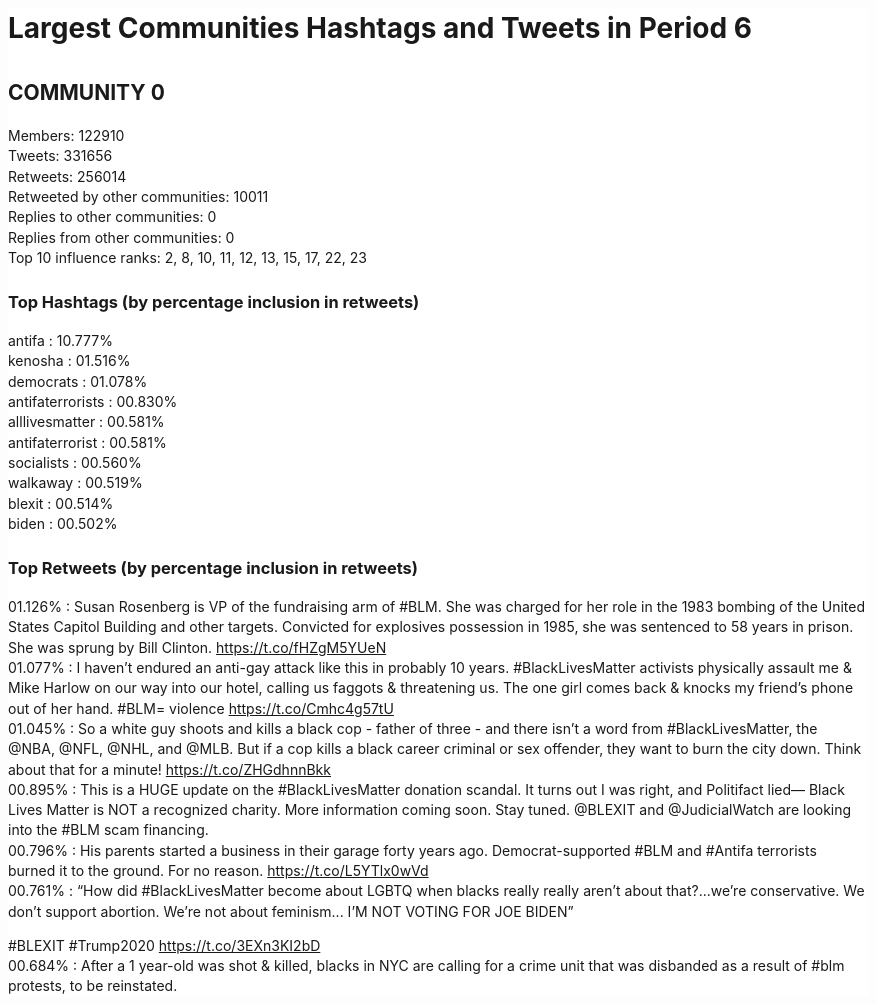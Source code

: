 # Largest Communities Hashtags and Tweets in Period 6


## COMMUNITY 0

Members: 122910  
Tweets: 331656  
Retweets: 256014  
Retweeted by other communities: 10011  
Replies to other communities: 0  
Replies from other communities: 0  
Top 10 influence ranks: 2, 8, 10, 11, 12, 13, 15, 17, 22, 23  

### Top Hashtags (by percentage inclusion in retweets)
antifa : 10.777%  
kenosha : 01.516%  
democrats : 01.078%  
antifaterrorists : 00.830%  
alllivesmatter : 00.581%  
antifaterrorist : 00.581%  
socialists : 00.560%  
walkaway : 00.519%  
blexit : 00.514%  
biden : 00.502%  

### Top Retweets (by percentage inclusion in retweets)
01.126% : Susan Rosenberg is VP of the fundraising arm of #BLM. She was charged for her role in the 1983 bombing of the United States Capitol Building and other targets. Convicted for explosives possession in 1985, she was sentenced to 58 years in prison. She was sprung by Bill Clinton. https://t.co/fHZgM5YUeN  
01.077% : I haven’t endured an anti-gay attack like this in probably 10 years. #BlackLivesMatter activists physically assault me &amp; Mike Harlow on our way into our hotel, calling us faggots &amp; threatening us. The one girl comes back &amp; knocks my friend’s phone out of her hand.
#BLM= violence https://t.co/Cmhc4g57tU  
01.045% : So a white guy shoots and kills a black cop - father of three - and there isn’t a word from #BlackLivesMatter, the @NBA, @NFL, @NHL, and @MLB. But if a cop kills a black career criminal or sex offender, they want to burn the city down. Think about that for a minute! https://t.co/ZHGdhnnBkk  
00.895% : This is a HUGE update on the #BlackLivesMatter donation scandal. It turns out I was right, and Politifact lied— Black Lives Matter is NOT a recognized charity. 
More information coming soon. 
Stay tuned. 
@BLEXIT and @JudicialWatch are looking into the #BLM scam financing.  
00.796% : His parents started a business in their garage forty years ago. Democrat-supported #BLM and  #Antifa terrorists burned it to the ground. For no reason.   https://t.co/L5YTlx0wVd  
00.761% : “How did #BlackLivesMatter become about LGBTQ when blacks really really aren’t about that?...we’re conservative. We don’t support abortion. We’re not about feminism... I’M NOT VOTING FOR JOE BIDEN”

#BLEXIT #Trump2020 https://t.co/3EXn3KI2bD  
00.684% : After a 1 year-old was shot &amp; killed, blacks in NYC are calling for a crime unit that was disbanded as a result of #blm protests, to be reinstated.
